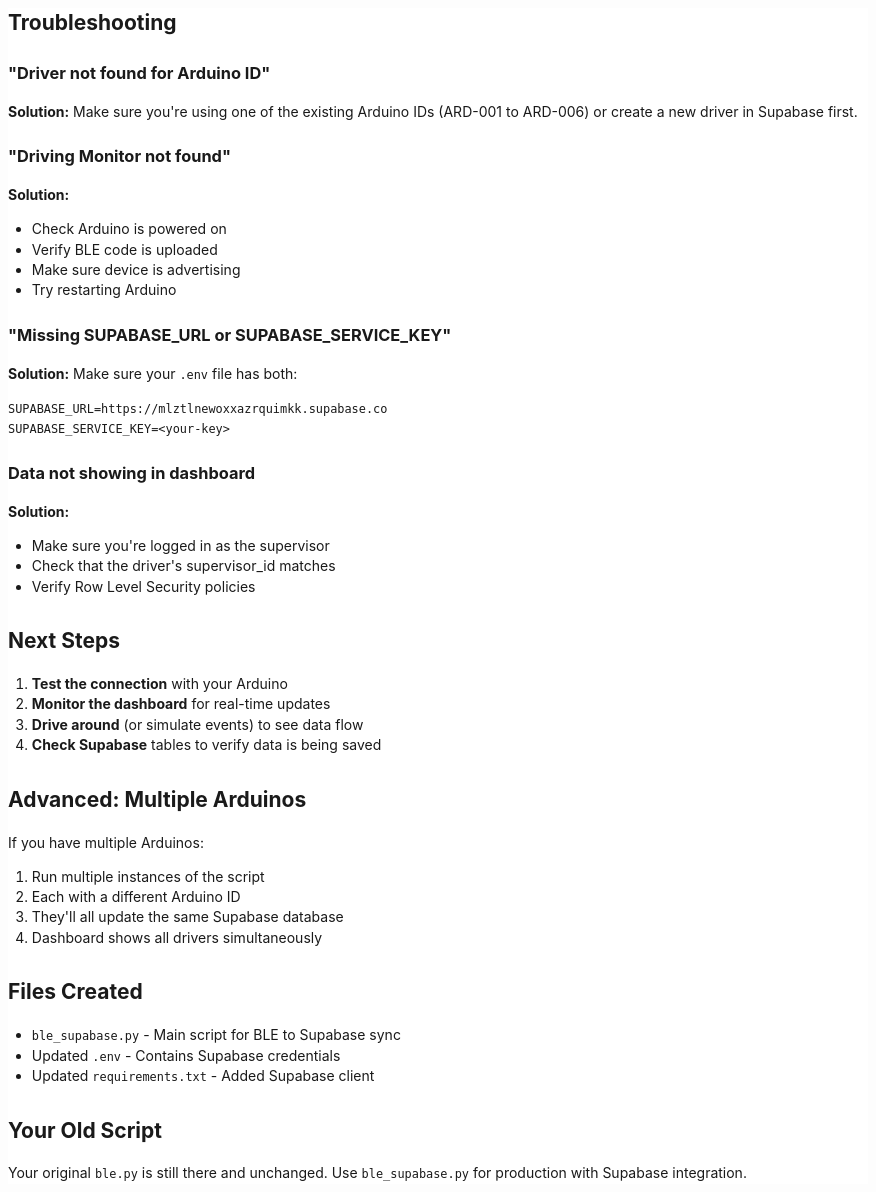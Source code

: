 ## Troubleshooting

### "Driver not found for Arduino ID"
**Solution:** Make sure you're using one of the existing Arduino IDs (ARD-001 to ARD-006) or create a new driver in Supabase first.

### "Driving Monitor not found"
**Solution:**
- Check Arduino is powered on
- Verify BLE code is uploaded
- Make sure device is advertising
- Try restarting Arduino

### "Missing SUPABASE_URL or SUPABASE_SERVICE_KEY"
**Solution:** Make sure your `.env` file has both:
```
SUPABASE_URL=https://mlztlnewoxxazrquimkk.supabase.co
SUPABASE_SERVICE_KEY=<your-key>
```

### Data not showing in dashboard
**Solution:**
- Make sure you're logged in as the supervisor
- Check that the driver's supervisor_id matches
- Verify Row Level Security policies

## Next Steps

1. **Test the connection** with your Arduino
2. **Monitor the dashboard** for real-time updates
3. **Drive around** (or simulate events) to see data flow
4. **Check Supabase** tables to verify data is being saved

## Advanced: Multiple Arduinos

If you have multiple Arduinos:
1. Run multiple instances of the script
2. Each with a different Arduino ID
3. They'll all update the same Supabase database
4. Dashboard shows all drivers simultaneously

## Files Created

- `ble_supabase.py` - Main script for BLE to Supabase sync
- Updated `.env` - Contains Supabase credentials
- Updated `requirements.txt` - Added Supabase client

## Your Old Script

Your original `ble.py` is still there and unchanged. Use `ble_supabase.py` for production with Supabase integration.

